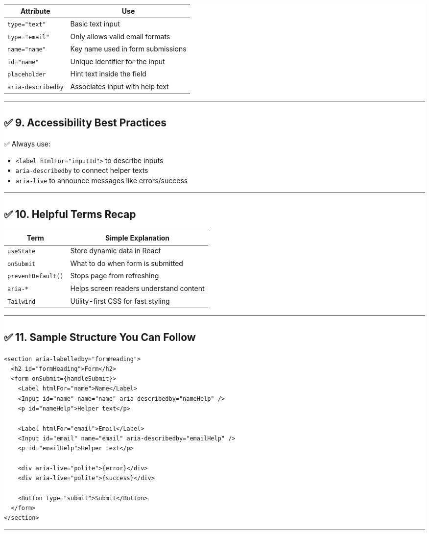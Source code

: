 | Attribute          | Use                               |
| ------------------ | --------------------------------- |
| `type="text"`      | Basic text input                  |
| `type="email"`     | Only allows valid email formats   |
| `name="name"`      | Key name used in form submissions |
| `id="name"`        | Unique identifier for the input   |
| `placeholder`      | Hint text inside the field        |
| `aria-describedby` | Associates input with help text   |

---

## ✅ 9. Accessibility Best Practices

✅ Always use:

- `<label htmlFor="inputId">` to describe inputs
- `aria-describedby` to connect helper texts
- `aria-live` to announce messages like errors/success

---

## ✅ 10. Helpful Terms Recap

| Term               | Simple Explanation                      |
| ------------------ | --------------------------------------- |
| `useState`         | Store dynamic data in React             |
| `onSubmit`         | What to do when form is submitted       |
| `preventDefault()` | Stops page from refreshing              |
| `aria-*`           | Helps screen readers understand content |
| `Tailwind`         | Utility-first CSS for fast styling      |

---

## ✅ 11. Sample Structure You Can Follow

```tsx
<section aria-labelledby="formHeading">
  <h2 id="formHeading">Form</h2>
  <form onSubmit={handleSubmit}>
    <Label htmlFor="name">Name</Label>
    <Input id="name" name="name" aria-describedby="nameHelp" />
    <p id="nameHelp">Helper text</p>

    <Label htmlFor="email">Email</Label>
    <Input id="email" name="email" aria-describedby="emailHelp" />
    <p id="emailHelp">Helper text</p>

    <div aria-live="polite">{error}</div>
    <div aria-live="polite">{success}</div>

    <Button type="submit">Submit</Button>
  </form>
</section>
```

---